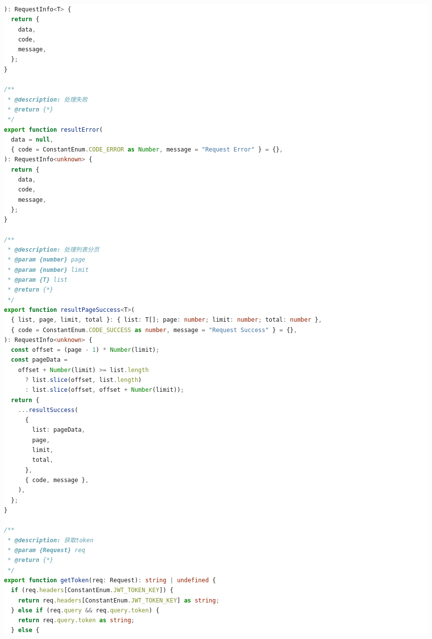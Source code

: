 ```ts
): RequestInfo<T> {
  return {
    data,
    code,
    message,
  };
}

/**
 * @description: 处理失败
 * @return {*}
 */
export function resultError(
  data = null,
  { code = ConstantEnum.CODE_ERROR as Number, message = "Request Error" } = {},
): RequestInfo<unknown> {
  return {
    data,
    code,
    message,
  };
}

/**
 * @description: 处理列表分页
 * @param {number} page
 * @param {number} limit
 * @param {T} list
 * @return {*}
 */
export function resultPageSuccess<T>(
  { list, page, limit, total }: { list: T[]; page: number; limit: number; total: number },
  { code = ConstantEnum.CODE_SUCCESS as number, message = "Request Success" } = {},
): RequestInfo<unknown> {
  const offset = (page - 1) * Number(limit);
  const pageData =
    offset + Number(limit) >= list.length
      ? list.slice(offset, list.length)
      : list.slice(offset, offset + Number(limit));
  return {
    ...resultSuccess(
      {
        list: pageData,
        page,
        limit,
        total,
      },
      { code, message },
    ),
  };
}

/**
 * @description: 获取token
 * @param {Request} req
 * @return {*}
 */
export function getToken(req: Request): string | undefined {
  if (req.headers[ConstantEnum.JWT_TOKEN_KEY]) {
    return req.headers[ConstantEnum.JWT_TOKEN_KEY] as string;
  } else if (req.query && req.query.token) {
    return req.query.token as string;
  } else {
```